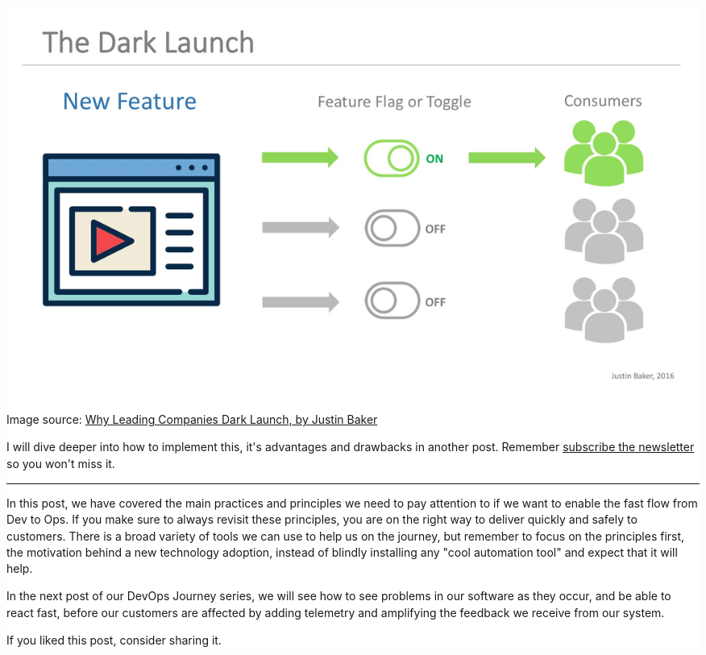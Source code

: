 ![Feature Flag](https://raw.githubusercontent.com/andreybleme/andreybleme.github.io/master/assets/img/feature-flag.jpg)

Image source: [Why Leading Companies Dark Launch, by Justin Baker](https://dzone.com/articles/why-leading-companies-dark-launch)

I will dive deeper into how to implement this, it's advantages and drawbacks in another post. Remember [subscribe the newsletter](https://andreybleme.substack.com/) so you won't miss it.

-----

In this post, we have covered the main practices and principles we need to pay attention to if we want to enable the fast flow from Dev to Ops. If you make sure to always revisit these principles, you are on the right way to deliver quickly and safely to customers. There is a broad variety of tools we can use to help us on the journey, but remember to focus on the principles first, the motivation behind a new technology adoption, instead of blindly installing any "cool automation tool" and expect that it will help.

In the next post of our DevOps Journey series, we will see how to see problems in our software as they occur, and be able to react fast, before our customers are affected by adding telemetry and amplifying the feedback we receive from our system.

If you liked this post, consider sharing it.
